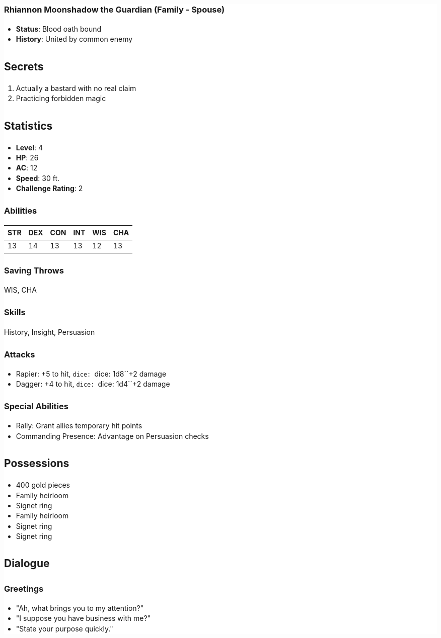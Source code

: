 ### Rhiannon Moonshadow the Guardian (Family - Spouse)
- **Status**: Blood oath bound
- **History**: United by common enemy

## Secrets
1. Actually a bastard with no real claim
2. Practicing forbidden magic

## Statistics
- **Level**: 4
- **HP**: 26
- **AC**: 12
- **Speed**: 30 ft.
- **Challenge Rating**: 2

### Abilities
| STR | DEX | CON | INT | WIS | CHA |
|-----|-----|-----|-----|-----|-----|
| 13 | 14 | 13 | 13 | 12 | 13 |

### Saving Throws
WIS, CHA

### Skills
History, Insight, Persuasion

### Attacks
- Rapier: +5 to hit, `dice: `dice: 1d8``+2 damage
- Dagger: +4 to hit, `dice: `dice: 1d4``+2 damage

### Special Abilities
- Rally: Grant allies temporary hit points
- Commanding Presence: Advantage on Persuasion checks

## Possessions
- 400 gold pieces
- Family heirloom
- Signet ring
- Family heirloom
- Signet ring
- Signet ring

## Dialogue
### Greetings
- "Ah, what brings you to my attention?"
- "I suppose you have business with me?"
- "State your purpose quickly."
